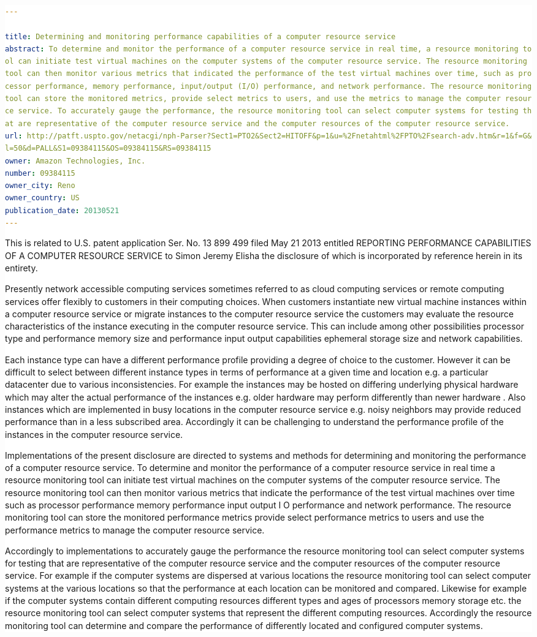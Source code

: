 ```yaml
---

title: Determining and monitoring performance capabilities of a computer resource service
abstract: To determine and monitor the performance of a computer resource service in real time, a resource monitoring tool can initiate test virtual machines on the computer systems of the computer resource service. The resource monitoring tool can then monitor various metrics that indicated the performance of the test virtual machines over time, such as processor performance, memory performance, input/output (I/O) performance, and network performance. The resource monitoring tool can store the monitored metrics, provide select metrics to users, and use the metrics to manage the computer resource service. To accurately gauge the performance, the resource monitoring tool can select computer systems for testing that are representative of the computer resource service and the computer resources of the computer resource service.
url: http://patft.uspto.gov/netacgi/nph-Parser?Sect1=PTO2&Sect2=HITOFF&p=1&u=%2Fnetahtml%2FPTO%2Fsearch-adv.htm&r=1&f=G&l=50&d=PALL&S1=09384115&OS=09384115&RS=09384115
owner: Amazon Technologies, Inc.
number: 09384115
owner_city: Reno
owner_country: US
publication_date: 20130521
---
```

This is related to U.S. patent application Ser. No. 13 899 499 filed May 21 2013 entitled REPORTING PERFORMANCE CAPABILITIES OF A COMPUTER RESOURCE SERVICE to Simon Jeremy Elisha the disclosure of which is incorporated by reference herein in its entirety.

Presently network accessible computing services sometimes referred to as cloud computing services or remote computing services offer flexibly to customers in their computing choices. When customers instantiate new virtual machine instances within a computer resource service or migrate instances to the computer resource service the customers may evaluate the resource characteristics of the instance executing in the computer resource service. This can include among other possibilities processor type and performance memory size and performance input output capabilities ephemeral storage size and network capabilities.

Each instance type can have a different performance profile providing a degree of choice to the customer. However it can be difficult to select between different instance types in terms of performance at a given time and location e.g. a particular datacenter due to various inconsistencies. For example the instances may be hosted on differing underlying physical hardware which may alter the actual performance of the instances e.g. older hardware may perform differently than newer hardware . Also instances which are implemented in busy locations in the computer resource service e.g. noisy neighbors may provide reduced performance than in a less subscribed area. Accordingly it can be challenging to understand the performance profile of the instances in the computer resource service.

Implementations of the present disclosure are directed to systems and methods for determining and monitoring the performance of a computer resource service. To determine and monitor the performance of a computer resource service in real time a resource monitoring tool can initiate test virtual machines on the computer systems of the computer resource service. The resource monitoring tool can then monitor various metrics that indicate the performance of the test virtual machines over time such as processor performance memory performance input output I O performance and network performance. The resource monitoring tool can store the monitored performance metrics provide select performance metrics to users and use the performance metrics to manage the computer resource service.

Accordingly to implementations to accurately gauge the performance the resource monitoring tool can select computer systems for testing that are representative of the computer resource service and the computer resources of the computer resource service. For example if the computer systems are dispersed at various locations the resource monitoring tool can select computer systems at the various locations so that the performance at each location can be monitored and compared. Likewise for example if the computer systems contain different computing resources different types and ages of processors memory storage etc. the resource monitoring tool can select computer systems that represent the different computing resources. Accordingly the resource monitoring tool can determine and compare the performance of differently located and configured computer systems.
